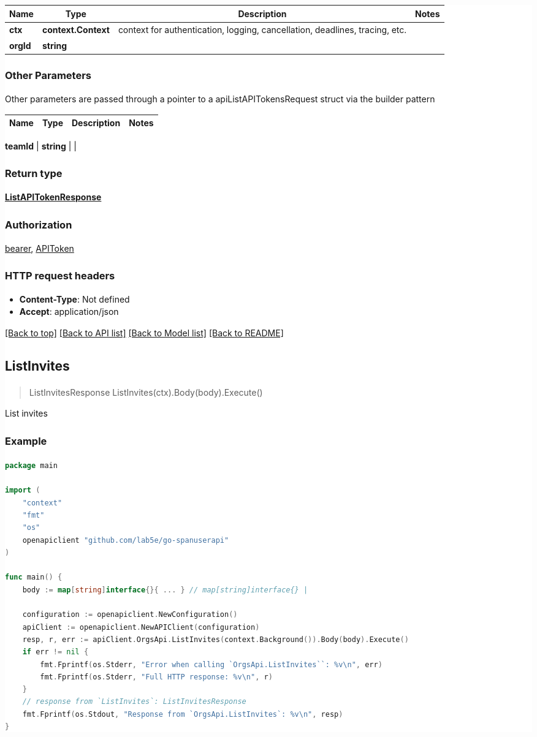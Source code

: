 Name | Type | Description  | Notes
------------- | ------------- | ------------- | -------------
**ctx** | **context.Context** | context for authentication, logging, cancellation, deadlines, tracing, etc.
**orgId** | **string** |  | 

### Other Parameters

Other parameters are passed through a pointer to a apiListAPITokensRequest struct via the builder pattern


Name | Type | Description  | Notes
------------- | ------------- | ------------- | -------------

 **teamId** | **string** |  | 

### Return type

[**ListAPITokenResponse**](ListAPITokenResponse.md)

### Authorization

[bearer](../README.md#bearer), [APIToken](../README.md#APIToken)

### HTTP request headers

- **Content-Type**: Not defined
- **Accept**: application/json

[[Back to top]](#) [[Back to API list]](../README.md#documentation-for-api-endpoints)
[[Back to Model list]](../README.md#documentation-for-models)
[[Back to README]](../README.md)


## ListInvites

> ListInvitesResponse ListInvites(ctx).Body(body).Execute()

List invites



### Example

```go
package main

import (
    "context"
    "fmt"
    "os"
    openapiclient "github.com/lab5e/go-spanuserapi"
)

func main() {
    body := map[string]interface{}{ ... } // map[string]interface{} | 

    configuration := openapiclient.NewConfiguration()
    apiClient := openapiclient.NewAPIClient(configuration)
    resp, r, err := apiClient.OrgsApi.ListInvites(context.Background()).Body(body).Execute()
    if err != nil {
        fmt.Fprintf(os.Stderr, "Error when calling `OrgsApi.ListInvites``: %v\n", err)
        fmt.Fprintf(os.Stderr, "Full HTTP response: %v\n", r)
    }
    // response from `ListInvites`: ListInvitesResponse
    fmt.Fprintf(os.Stdout, "Response from `OrgsApi.ListInvites`: %v\n", resp)
}
```
